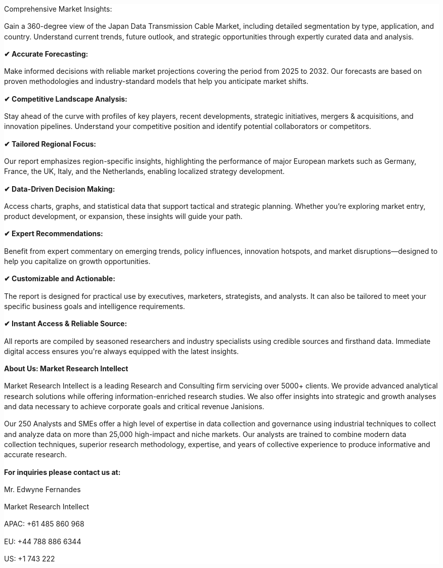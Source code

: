 Comprehensive Market Insights:</strong></p><p>Gain a 360-degree view of the Japan Data Transmission Cable Market, including detailed segmentation by type, application, and country. Understand current trends, future outlook, and strategic opportunities through expertly curated data and analysis.</p><p><strong>✔ Accurate Forecasting:</strong></p><p>Make informed decisions with reliable market projections covering the period from 2025 to 2032. Our forecasts are based on proven methodologies and industry-standard models that help you anticipate market shifts.</p><p><strong>✔ Competitive Landscape Analysis:</strong></p><p>Stay ahead of the curve with profiles of key players, recent developments, strategic initiatives, mergers &amp; acquisitions, and innovation pipelines. Understand your competitive position and identify potential collaborators or competitors.</p><p><strong>✔ Tailored Regional Focus:</strong></p><p>Our report emphasizes region-specific insights, highlighting the performance of major European markets such as Germany, France, the UK, Italy, and the Netherlands, enabling localized strategy development.</p><p><strong>✔ Data-Driven Decision Making:</strong></p><p>Access charts, graphs, and statistical data that support tactical and strategic planning. Whether you&rsquo;re exploring market entry, product development, or expansion, these insights will guide your path.</p><p><strong>✔ Expert Recommendations:</strong></p><p>Benefit from expert commentary on emerging trends, policy influences, innovation hotspots, and market disruptions&mdash;designed to help you capitalize on growth opportunities.</p><p><strong>✔ Customizable and Actionable:</strong></p><p>The report is designed for practical use by executives, marketers, strategists, and analysts. It can also be tailored to meet your specific business goals and intelligence requirements.</p><p><strong>✔ Instant Access &amp; Reliable Source:</strong></p><p>All reports are compiled by seasoned researchers and industry specialists using credible sources and firsthand data. Immediate digital access ensures you're always equipped with the latest insights.</p><p><strong><span class="font-[700]">About Us: Market Research Intellect</span></strong></p><p><span class="">Market Research Intellect is a leading Research and Consulting firm servicing over 5000+ clients. We provide advanced analytical research solutions while offering information-enriched research studies.&nbsp;</span>We also offer insights into strategic and growth analyses and data necessary to achieve corporate goals and critical revenue Janisions.</p><p><span class="">Our 250 Analysts and SMEs offer a high level of expertise in data collection and governance using industrial techniques to collect and analyze data on more than 25,000 high-impact and niche markets. Our analysts are trained to combine modern data collection techniques, superior research methodology, expertise, and years of collective experience to produce informative and accurate research.</span></p><p><strong>For inquiries please contact us at:</strong></p><p>Mr. Edwyne Fernandes</p><p>Market Research Intellect</p><p>APAC: +61 485 860 968</p><p>EU: +44 788 886 6344</p><p>US: +1 743 222